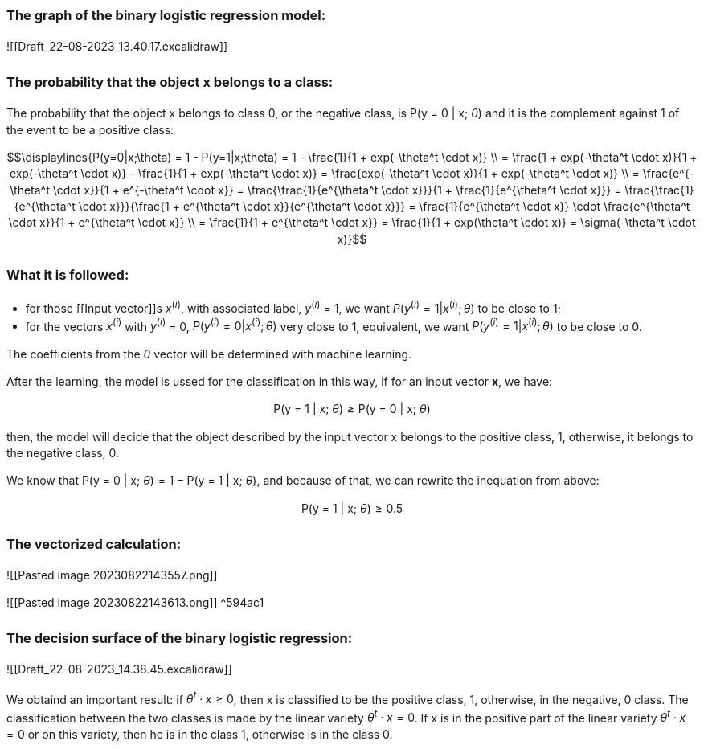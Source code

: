 ### The graph of the binary logistic regression model:

![[Draft_22-08-2023_13.40.17.excalidraw]]

### The probability that the object x belongs to a class:

The probability that the object x belongs to class 0, or the negative class, is P(y = 0 | x; $\theta$) and it is the complement against 1 of the event to be a positive class:

$$\displaylines{P(y=0|x;\theta) = 1 - P(y=1|x;\theta) = 1 - \frac{1}{1 + exp(-\theta^t \cdot x)} \\
= \frac{1 + exp(-\theta^t \cdot x)}{1 + exp(-\theta^t \cdot x)} - \frac{1}{1 + exp(-\theta^t \cdot x)} = \frac{exp(-\theta^t \cdot x)}{1 + exp(-\theta^t \cdot x)} \\
= \frac{e^{-\theta^t \cdot x}}{1 + e^{-\theta^t \cdot x}} = \frac{\frac{1}{e^{\theta^t \cdot x}}}{1 + \frac{1}{e^{\theta^t \cdot x}}} = \frac{\frac{1}{e^{\theta^t \cdot x}}}{\frac{1 + e^{\theta^t \cdot x}}{e^{\theta^t \cdot x}}} = \frac{1}{e^{\theta^t \cdot x}} \cdot \frac{e^{\theta^t \cdot x}}{1 + e^{\theta^t \cdot x}} \\
= \frac{1}{1 + e^{\theta^t \cdot x}} = \frac{1}{1 + exp(\theta^t \cdot x)} = \sigma(-\theta^t \cdot x)}$$

### What it is followed:

- for those [[Input vector]]s $x^{(i)}$, with associated label, $y^{(i)}$ = 1, we want $P(y^{(i)} = 1 | x^{(i)}; \theta)$ to be close to 1;
- for the vectors $x^{(i)}$ with $y^{(i)}$ = 0, $P(y^{(i)} = 0 | x^{(i)}; \theta)$ very close to 1, equivalent, we want $P(y^{(i)} = 1 | x^{(i)}; \theta)$ to be close to 0.

The coefficients from the $\theta$ vector will be determined with machine learning.

After the learning, the model is ussed for the classification in this way, if for an input vector **x**, we have:

$$\text{P(y = 1 | x; }\theta \text{)} \ge \text{P(y = 0 | x; }\theta \text{)}$$

then, the model will decide that the object described by the input vector x belongs to the positive class, 1, otherwise, it belongs to the negative class, 0.

We know that $\text{P(y = 0 | x; }\theta \text{)} = 1 - \text{P(y = 1 | x; }\theta \text{)}$, and because of that, we can rewrite the inequation from above:

$$\text{P(y = 1 | x; }\theta \text{)} \ge 0.5$$

### The vectorized calculation:

![[Pasted image 20230822143557.png]]

![[Pasted image 20230822143613.png]] ^594ac1

### The decision surface of the binary logistic regression:

![[Draft_22-08-2023_14.38.45.excalidraw]]

We obtaind an important result: if $\theta^t \cdot x \ge 0$, then x is classified to be the positive class, 1, otherwise, in the negative, 0 class. The classification between the two classes is made by the linear variety $\theta^t \cdot x = 0$. If x is in the positive part of the linear variety $\theta^t \cdot x = 0$ or on this variety, then he is in the class 1, otherwise is in the class 0.
